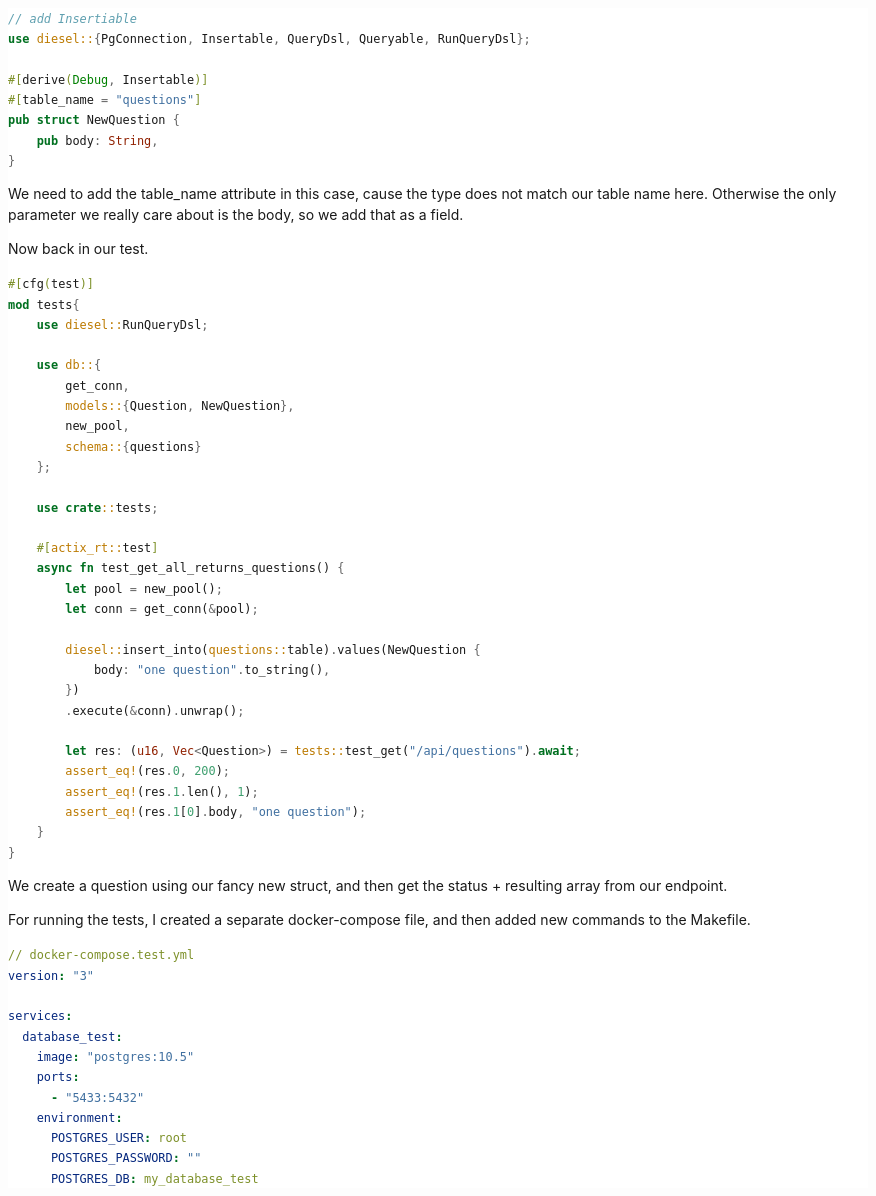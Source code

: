 ```rust
// add Insertiable
use diesel::{PgConnection, Insertable, QueryDsl, Queryable, RunQueryDsl};

#[derive(Debug, Insertable)]
#[table_name = "questions"]
pub struct NewQuestion {
    pub body: String,
}
```

We need to add the table_name attribute in this case, cause the type does not match our table name here. Otherwise the only parameter we really care about is the body, so we add that as a field.

Now back in our test.

```rust
#[cfg(test)]
mod tests{
    use diesel::RunQueryDsl;

    use db::{
        get_conn,
        models::{Question, NewQuestion},
        new_pool,
        schema::{questions}
    };

    use crate::tests;

    #[actix_rt::test]
    async fn test_get_all_returns_questions() {
        let pool = new_pool();
        let conn = get_conn(&pool);

        diesel::insert_into(questions::table).values(NewQuestion {
            body: "one question".to_string(),
        })
        .execute(&conn).unwrap();

        let res: (u16, Vec<Question>) = tests::test_get("/api/questions").await;
        assert_eq!(res.0, 200);
        assert_eq!(res.1.len(), 1);
        assert_eq!(res.1[0].body, "one question");
    }
}
```

We create a question using our fancy new struct, and then get the status + resulting array from our endpoint.

For running the tests, I created a separate docker-compose file, and then added new commands to the Makefile.

```yaml
// docker-compose.test.yml
version: "3"

services:
  database_test:
    image: "postgres:10.5"
    ports:
      - "5433:5432"
    environment:
      POSTGRES_USER: root
      POSTGRES_PASSWORD: ""
      POSTGRES_DB: my_database_test
```